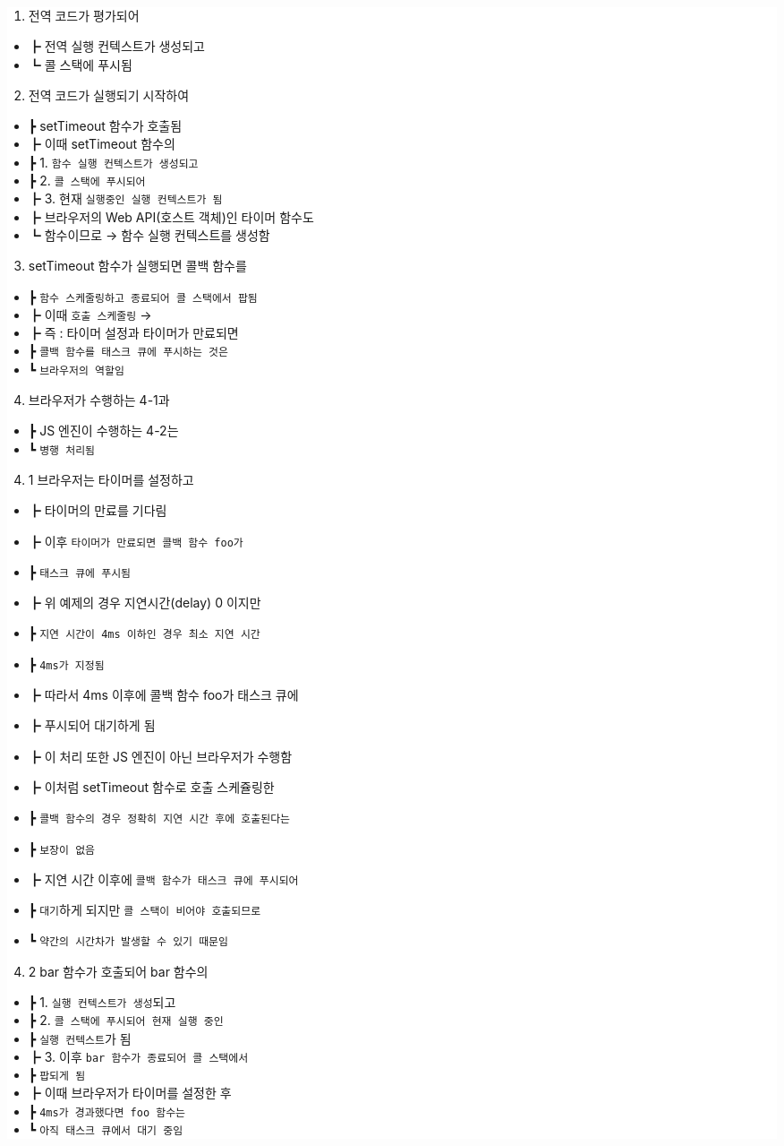 1. 전역 코드가 평가되어

- ┣ 전역 실행 컨텍스트가 생성되고
- ┗ 콜 스택에 푸시됨

2. 전역 코드가 실행되기 시작하여

- ┣ setTimeout 함수가 호출됨
- ┣ 이때 setTimeout 함수의
- ┣ 1. `함수 실행 컨텍스트가 생성되고`
- ┣ 2. `콜 스택에 푸시되어 `
- ┣ 3. 현재 `실행중인 실행 컨텍스트가 됨`
- ┣ 브라우저의 Web API(호스트 객체)인 타이머 함수도
- ┗ 함수이므로 → 함수 실행 컨텍스트를 생성함

3. setTimeout 함수가 실행되면 콜백 함수를

- ┣ `함수 스케줄링하고 종료되어 콜 스택에서 팝됨`
- ┣ 이때 `호출 스케줄링` →
- ┣ 즉 : 타이머 설정과 타이머가 만료되면
- ┣ `콜백 함수를 태스크 큐에 푸시하는 것은`
- ┗ `브라우저의 역할임`

4. 브라우저가 수행하는 4-1과

- ┣ JS 엔진이 수행하는 4-2는
- ┗ `병행 처리됨`

4. 1 브라우저는 타이머를 설정하고

- ┣ 타이머의 만료를 기다림
- ┣ 이후 `타이머가 만료되면 콜백 함수 foo가`
- ┣ `태스크 큐에 푸시됨`

- ┣ 위 예제의 경우 지연시간(delay) 0 이지만
- ┣ `지연 시간이 4ms 이하인 경우 최소 지연 시간`
- ┣ `4ms가 지정됨`
- ┣ 따라서 4ms 이후에 콜백 함수 foo가 태스크 큐에
- ┣ 푸시되어 대기하게 됨

- ┣ 이 처리 또한 JS 엔진이 아닌 브라우저가 수행함
- ┣ 이처럼 setTimeout 함수로 호출 스케쥴링한
- ┣ `콜백 함수의 경우 정확히 지연 시간 후에 호출된다는`
- ┣ `보장이 없음`
- ┣ 지연 시간 이후에 `콜백 함수가 태스크 큐에 푸시되어`
- ┣ `대기`하게 되지만 `콜 스택이 비어야 호출되므로`
- ┗ `약간의 시간차가 발생할 수 있기 때문임`

4. 2 bar 함수가 호출되어 bar 함수의

- ┣ 1. `실행 컨텍스트가 생성`되고
- ┣ 2. `콜 스택에 푸시되어 현재 실행 중인`
- ┣ `실행 컨텍스트`가 됨
- ┣ 3. 이후 `bar 함수가 종료되어 콜 스택에서`
- ┣ `팝되게 됨`
- ┣ 이때 브라우저가 타이머를 설정한 후
- ┣ `4ms가 경과했다면 foo 함수는 `
- ┗ `아직 태스크 큐에서 대기 중임`
